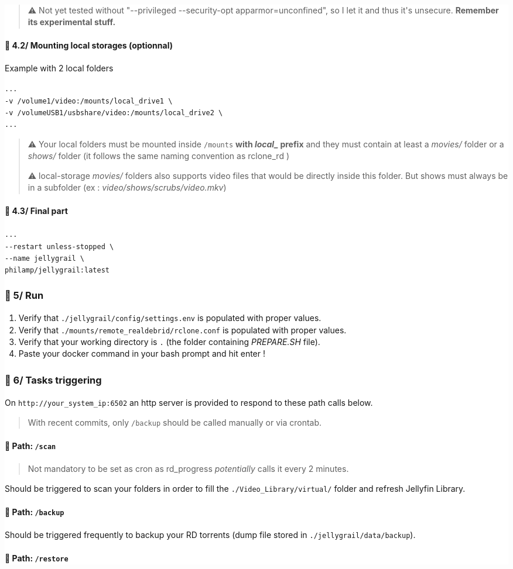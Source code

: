 > ⚠ Not yet tested without "--privileged --security-opt apparmor=unconfined", so I let it and thus it's unsecure. **Remember its experimental stuff.**

#### 🐳 4.2/ Mounting local storages (optionnal)

Example with 2 local folders

````
...
-v /volume1/video:/mounts/local_drive1 \
-v /volumeUSB1/usbshare/video:/mounts/local_drive2 \
...
````

> ⚠ Your local folders must be mounted inside ``/mounts`` __with _local\__ prefix__ and they must contain at least a _movies/_ folder or a _shows/_ folder (it follows the same naming convention as rclone_rd )
> 
> ⚠ local-storage _movies/_ folders also supports video files that would be directly inside this folder. But shows must always be in a subfolder (ex : _video/shows/scrubs/video.mkv_)

#### 🐳 4.3/ Final part

````
...
--restart unless-stopped \
--name jellygrail \
philamp/jellygrail:latest
````

### 🚀 5/ Run

1. Verify that ``./jellygrail/config/settings.env`` is populated with proper values.
2. Verify that ``./mounts/remote_realdebrid/rclone.conf`` is populated with proper values.
3. Verify that your working directory is ``.`` (the folder containing _PREPARE.SH_ file).
4. Paste your docker command in your bash prompt and hit enter !

### 📡 6/ Tasks triggering 

On ``http://your_system_ip:6502`` an http server is provided to respond to these path calls below. 
> With recent commits, only ``/backup`` should be called manually or via crontab.

#### 📡 Path: ``/scan``

> Not mandatory to be set as cron as rd_progress _potentially_ calls it every 2 minutes.

Should be triggered to scan your folders in order to fill the ``./Video_Library/virtual/`` folder and refresh Jellyfin Library.

#### 📡 Path: ``/backup`` 

Should be triggered frequently to backup your RD torrents (dump file stored in ``./jellygrail/data/backup``).

#### 📡 Path: ``/restore``
